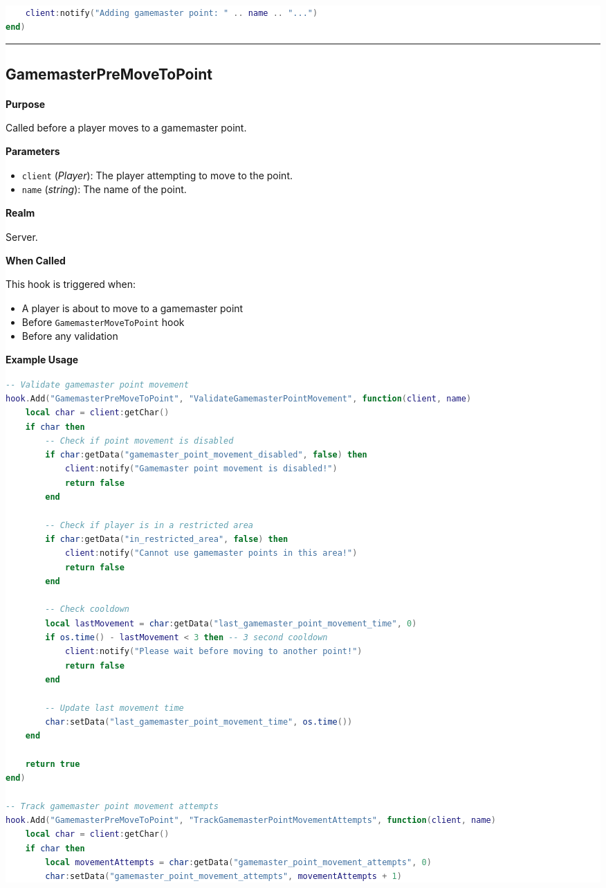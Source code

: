 ```lua
    client:notify("Adding gamemaster point: " .. name .. "...")
end)
```

---

## GamemasterPreMoveToPoint

**Purpose**

Called before a player moves to a gamemaster point.

**Parameters**

* `client` (*Player*): The player attempting to move to the point.
* `name` (*string*): The name of the point.

**Realm**

Server.

**When Called**

This hook is triggered when:
- A player is about to move to a gamemaster point
- Before `GamemasterMoveToPoint` hook
- Before any validation

**Example Usage**

```lua
-- Validate gamemaster point movement
hook.Add("GamemasterPreMoveToPoint", "ValidateGamemasterPointMovement", function(client, name)
    local char = client:getChar()
    if char then
        -- Check if point movement is disabled
        if char:getData("gamemaster_point_movement_disabled", false) then
            client:notify("Gamemaster point movement is disabled!")
            return false
        end
        
        -- Check if player is in a restricted area
        if char:getData("in_restricted_area", false) then
            client:notify("Cannot use gamemaster points in this area!")
            return false
        end
        
        -- Check cooldown
        local lastMovement = char:getData("last_gamemaster_point_movement_time", 0)
        if os.time() - lastMovement < 3 then -- 3 second cooldown
            client:notify("Please wait before moving to another point!")
            return false
        end
        
        -- Update last movement time
        char:setData("last_gamemaster_point_movement_time", os.time())
    end
    
    return true
end)

-- Track gamemaster point movement attempts
hook.Add("GamemasterPreMoveToPoint", "TrackGamemasterPointMovementAttempts", function(client, name)
    local char = client:getChar()
    if char then
        local movementAttempts = char:getData("gamemaster_point_movement_attempts", 0)
        char:setData("gamemaster_point_movement_attempts", movementAttempts + 1)
```